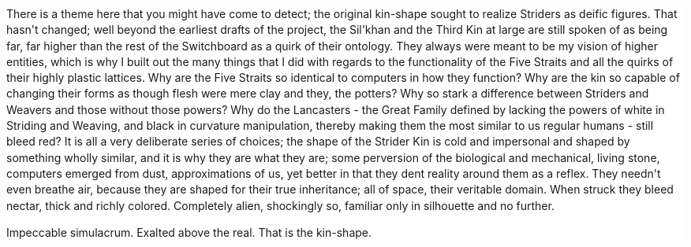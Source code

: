 There is a theme here that you might have come to detect; the original kin-shape sought to realize Striders as deific figures. That hasn't changed; well beyond the earliest drafts of the project, the Sil'khan and the Third Kin at large are still spoken of as being far, far higher than the rest of the Switchboard as a quirk of their ontology. They always were meant to be my vision of higher entities, which is why I built out the many things that I did with regards to the functionality of the Five Straits and all the quirks of their highly plastic lattices. Why are the Five Straits so identical to computers in how they function? Why are the kin so capable of changing their forms as though flesh were mere clay and they, the potters? Why so stark a difference between Striders and Weavers and those without those powers? Why do the Lancasters - the Great Family defined by lacking the powers of white in Striding and Weaving, and black in curvature manipulation, thereby making them the most similar to us regular humans - still bleed red? It is all a very deliberate series of choices; the shape of the Strider Kin is cold and impersonal and shaped by something wholly similar, and it is why they are what they are; some perversion of the biological and mechanical, living stone, computers emerged from dust, approximations of us, yet better in that they dent reality around them as a reflex. They needn't even breathe air, because they are shaped for their true inheritance; all of space, their veritable domain. When struck they bleed nectar, thick and richly colored. Completely alien, shockingly so, familiar only in silhouette and no further. 

Impeccable simulacrum. Exalted above the real. That is the kin-shape. 